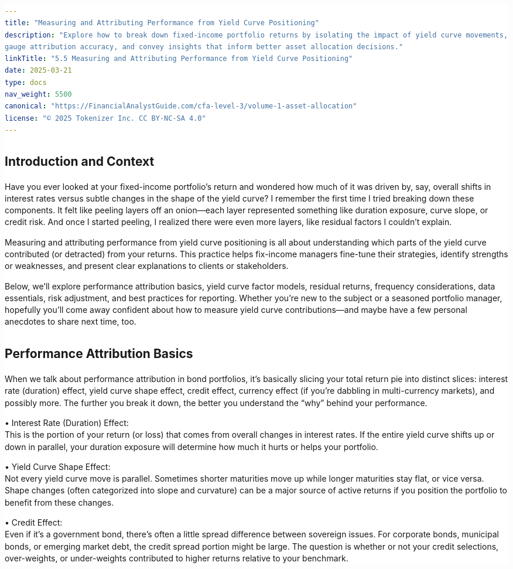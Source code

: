 ```yaml
---
title: "Measuring and Attributing Performance from Yield Curve Positioning"
description: "Explore how to break down fixed-income portfolio returns by isolating the impact of yield curve movements, gauge attribution accuracy, and convey insights that inform better asset allocation decisions."
linkTitle: "5.5 Measuring and Attributing Performance from Yield Curve Positioning"
date: 2025-03-21
type: docs
nav_weight: 5500
canonical: "https://FinancialAnalystGuide.com/cfa-level-3/volume-1-asset-allocation"
license: "© 2025 Tokenizer Inc. CC BY-NC-SA 4.0"
---
```


## Introduction and Context

Have you ever looked at your fixed-income portfolio’s return and wondered how much of it was driven by, say, overall shifts in interest rates versus subtle changes in the shape of the yield curve? I remember the first time I tried breaking down these components. It felt like peeling layers off an onion—each layer represented something like duration exposure, curve slope, or credit risk. And once I started peeling, I realized there were even more layers, like residual factors I couldn’t explain.

Measuring and attributing performance from yield curve positioning is all about understanding which parts of the yield curve contributed (or detracted) from your returns. This practice helps fix-income managers fine-tune their strategies, identify strengths or weaknesses, and present clear explanations to clients or stakeholders.

Below, we’ll explore performance attribution basics, yield curve factor models, residual returns, frequency considerations, data essentials, risk adjustment, and best practices for reporting. Whether you’re new to the subject or a seasoned portfolio manager, hopefully you’ll come away confident about how to measure yield curve contributions—and maybe have a few personal anecdotes to share next time, too.

## Performance Attribution Basics

When we talk about performance attribution in bond portfolios, it’s basically slicing your total return pie into distinct slices: interest rate (duration) effect, yield curve shape effect, credit effect, currency effect (if you’re dabbling in multi-currency markets), and possibly more. The further you break it down, the better you understand the “why” behind your performance.

• Interest Rate (Duration) Effect:  
  This is the portion of your return (or loss) that comes from overall changes in interest rates. If the entire yield curve shifts up or down in parallel, your duration exposure will determine how much it hurts or helps your portfolio.

• Yield Curve Shape Effect:  
  Not every yield curve move is parallel. Sometimes shorter maturities move up while longer maturities stay flat, or vice versa. Shape changes (often categorized into slope and curvature) can be a major source of active returns if you position the portfolio to benefit from these changes.

• Credit Effect:  
  Even if it’s a government bond, there’s often a little spread difference between sovereign issues. For corporate bonds, municipal bonds, or emerging market debt, the credit spread portion might be large. The question is whether or not your credit selections, over-weights, or under-weights contributed to higher returns relative to your benchmark.
